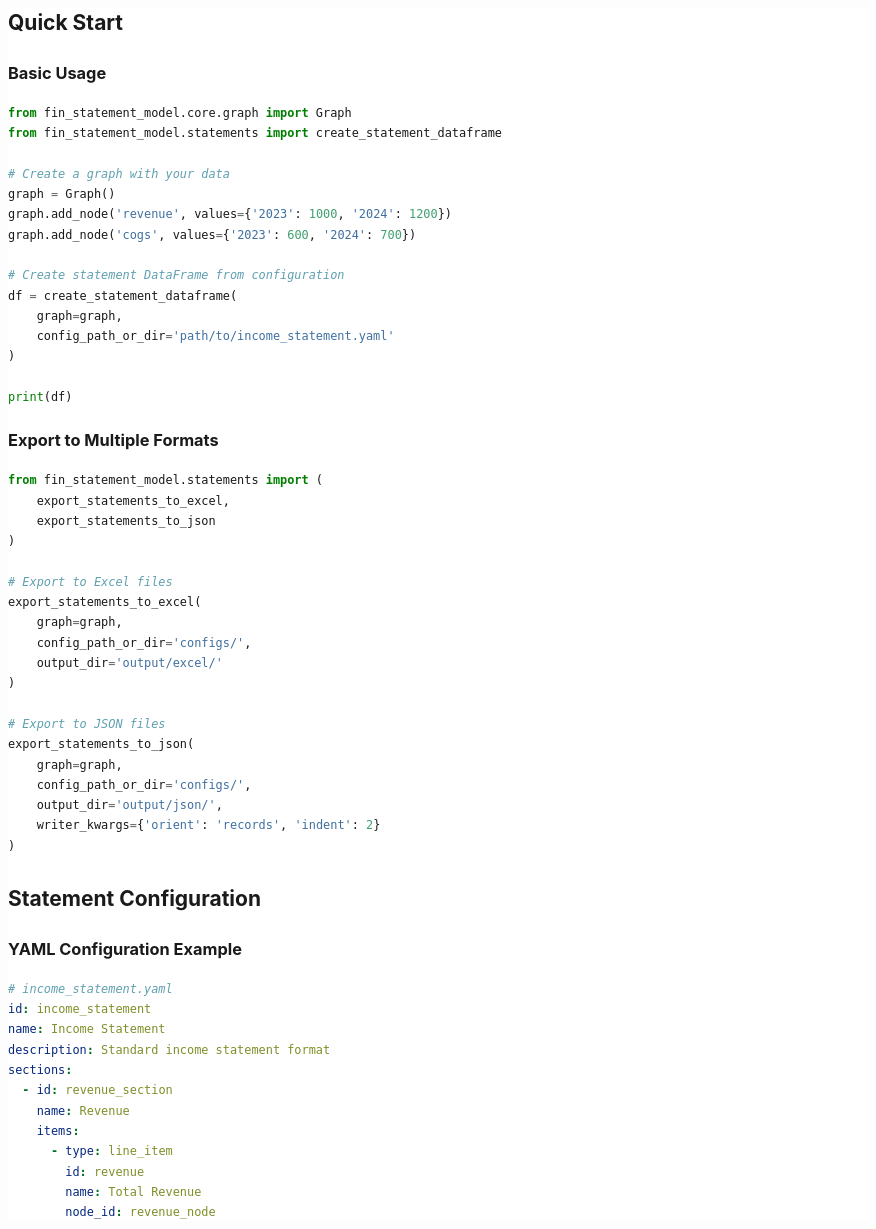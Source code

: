 ## Quick Start

### Basic Usage

```python
from fin_statement_model.core.graph import Graph
from fin_statement_model.statements import create_statement_dataframe

# Create a graph with your data
graph = Graph()
graph.add_node('revenue', values={'2023': 1000, '2024': 1200})
graph.add_node('cogs', values={'2023': 600, '2024': 700})

# Create statement DataFrame from configuration
df = create_statement_dataframe(
    graph=graph,
    config_path_or_dir='path/to/income_statement.yaml'
)

print(df)
```

### Export to Multiple Formats

```python
from fin_statement_model.statements import (
    export_statements_to_excel,
    export_statements_to_json
)

# Export to Excel files
export_statements_to_excel(
    graph=graph,
    config_path_or_dir='configs/',
    output_dir='output/excel/'
)

# Export to JSON files
export_statements_to_json(
    graph=graph,
    config_path_or_dir='configs/',
    output_dir='output/json/',
    writer_kwargs={'orient': 'records', 'indent': 2}
)
```

## Statement Configuration

### YAML Configuration Example

```yaml
# income_statement.yaml
id: income_statement
name: Income Statement
description: Standard income statement format
sections:
  - id: revenue_section
    name: Revenue
    items:
      - type: line_item
        id: revenue
        name: Total Revenue
        node_id: revenue_node
```